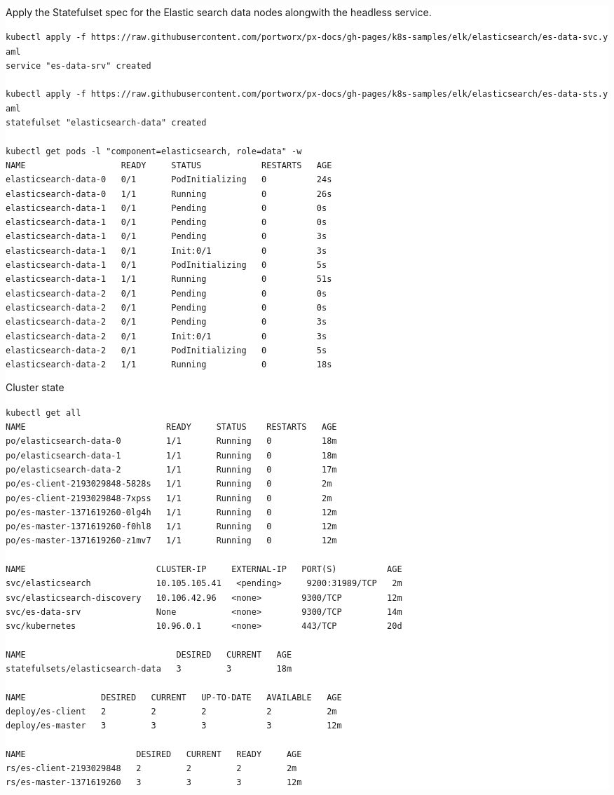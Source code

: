 Apply the Statefulset spec for the Elastic search data nodes alongwith the headless service. 

```
kubectl apply -f https://raw.githubusercontent.com/portworx/px-docs/gh-pages/k8s-samples/elk/elasticsearch/es-data-svc.yaml
service "es-data-srv" created

kubectl apply -f https://raw.githubusercontent.com/portworx/px-docs/gh-pages/k8s-samples/elk/elasticsearch/es-data-sts.yaml 
statefulset "elasticsearch-data" created

kubectl get pods -l "component=elasticsearch, role=data" -w
NAME                   READY     STATUS            RESTARTS   AGE
elasticsearch-data-0   0/1       PodInitializing   0          24s
elasticsearch-data-0   1/1       Running   		   0          26s
elasticsearch-data-1   0/1       Pending   		   0          0s
elasticsearch-data-1   0/1       Pending           0          0s
elasticsearch-data-1   0/1       Pending   		   0          3s
elasticsearch-data-1   0/1       Init:0/1   	   0          3s
elasticsearch-data-1   0/1       PodInitializing   0          5s
elasticsearch-data-1   1/1       Running   		   0          51s
elasticsearch-data-2   0/1       Pending   		   0          0s
elasticsearch-data-2   0/1       Pending   		   0          0s
elasticsearch-data-2   0/1       Pending   		   0          3s
elasticsearch-data-2   0/1       Init:0/1   	   0          3s
elasticsearch-data-2   0/1       PodInitializing   0          5s
elasticsearch-data-2   1/1       Running   		   0          18s

```


Cluster state
```
kubectl get all
NAME                            READY     STATUS    RESTARTS   AGE
po/elasticsearch-data-0         1/1       Running   0          18m
po/elasticsearch-data-1         1/1       Running   0          18m
po/elasticsearch-data-2         1/1       Running   0          17m
po/es-client-2193029848-5828s   1/1       Running   0          2m
po/es-client-2193029848-7xpss   1/1       Running   0          2m
po/es-master-1371619260-0lg4h   1/1       Running   0          12m
po/es-master-1371619260-f0hl8   1/1       Running   0          12m
po/es-master-1371619260-z1mv7   1/1       Running   0          12m

NAME                          CLUSTER-IP     EXTERNAL-IP   PORT(S)          AGE
svc/elasticsearch             10.105.105.41   <pending>     9200:31989/TCP   2m
svc/elasticsearch-discovery   10.106.42.96   <none>        9300/TCP         12m
svc/es-data-srv               None           <none>        9300/TCP         14m
svc/kubernetes                10.96.0.1      <none>        443/TCP          20d

NAME                              DESIRED   CURRENT   AGE
statefulsets/elasticsearch-data   3         3         18m

NAME               DESIRED   CURRENT   UP-TO-DATE   AVAILABLE   AGE
deploy/es-client   2         2         2            2           2m
deploy/es-master   3         3         3            3           12m

NAME                      DESIRED   CURRENT   READY     AGE
rs/es-client-2193029848   2         2         2         2m
rs/es-master-1371619260   3         3         3         12m

```
